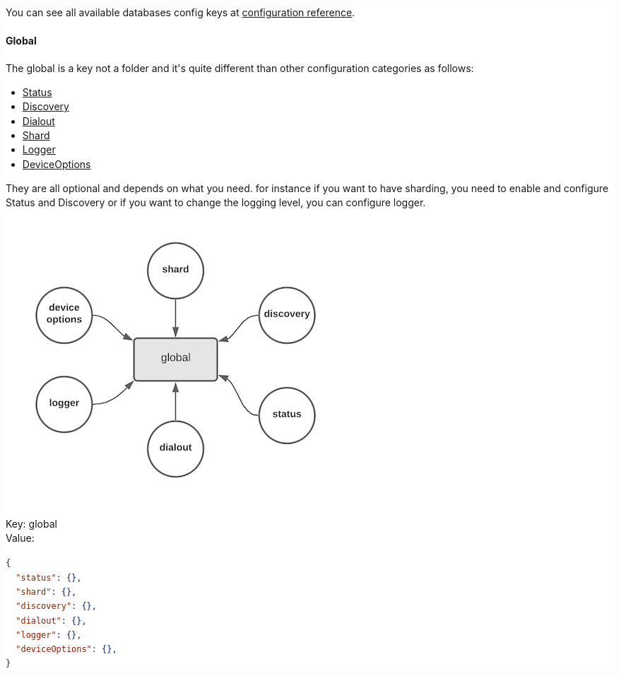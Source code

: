 
You can see all available databases config keys at [configuration reference](config_reference.md#database). 

#### Global
The global is a key not a folder and it's quite different than other configuration categories as follows:

- [Status](#status) 
- [Discovery](#discovery)
- [Dialout](#dialout)
- [Shard](#shard)
- [Logger](#logger)
- [DeviceOptions](#deviceoptions)

They are all optional and depends on what you need. for instance if you want to have sharding, you need to enable and configure Status and Discovery or if you want to change the logging level, you can configure logger.

![panoptes global config](imgs/global-config.png)

Key: global  
Value:
```json
{
  "status": {},
  "shard": {},
  "discovery": {},
  "dialout": {},
  "logger": {},
  "deviceOptions": {},
}
```

